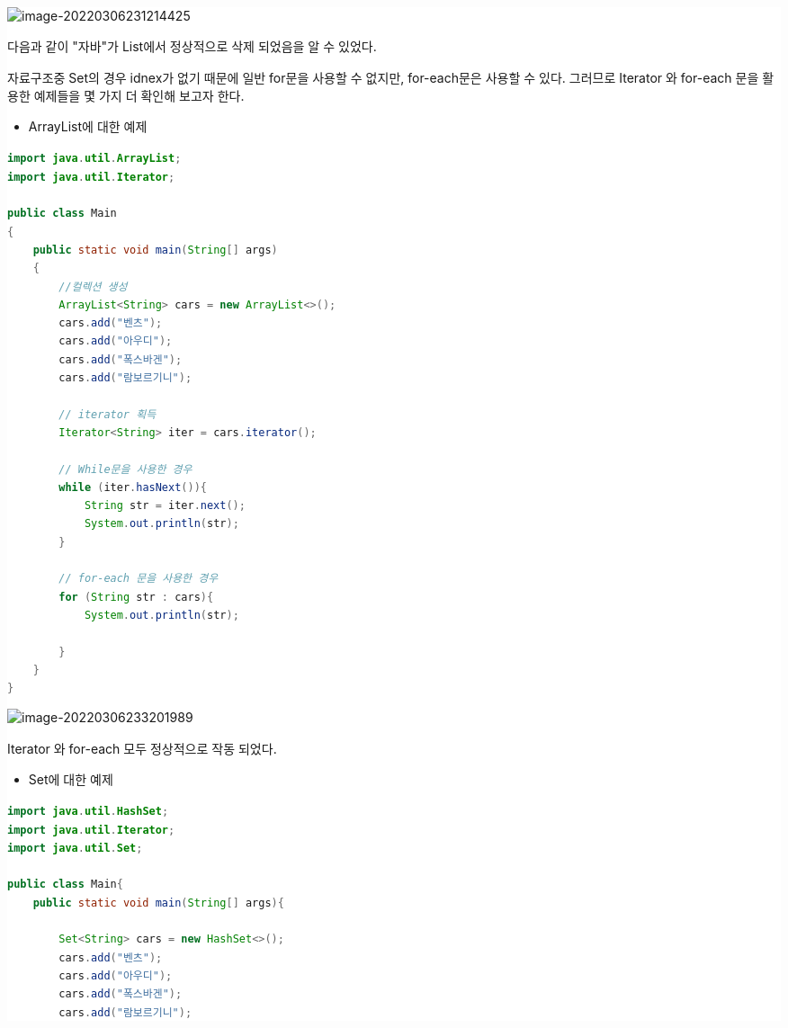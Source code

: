 ![image-20220306231214425](C:\Users\WEON\AppData\Roaming\Typora\typora-user-images\image-20220306231214425.png)



다음과 같이 "자바"가 List에서 정상적으로 삭제 되었음을 알 수 있었다.

자료구조중 Set의 경우 idnex가 없기 때문에 일반 for문을 사용할 수 없지만, for-each문은 사용할 수 있다. 그러므로 Iterator 와 for-each 문을 활용한 예제들을 몇 가지 더 확인해 보고자 한다.



- ArrayList에 대한 예제

```java
import java.util.ArrayList;
import java.util.Iterator;

public class Main
{
    public static void main(String[] args)
    {
        //컬렉션 생성
        ArrayList<String> cars = new ArrayList<>();
        cars.add("벤츠");
        cars.add("아우디");
        cars.add("폭스바겐");
        cars.add("람보르기니");

        // iterator 획득
        Iterator<String> iter = cars.iterator();

        // While문을 사용한 경우
        while (iter.hasNext()){
            String str = iter.next();
            System.out.println(str);
        }

        // for-each 문을 사용한 경우
        for (String str : cars){
            System.out.println(str);

        }
    }
}

```

![image-20220306233201989](C:\Users\WEON\AppData\Roaming\Typora\typora-user-images\image-20220306233201989.png)

Iterator 와 for-each 모두 정상적으로 작동 되었다. 



- Set에 대한 예제

```java
import java.util.HashSet;
import java.util.Iterator;
import java.util.Set;

public class Main{
    public static void main(String[] args){
        
        Set<String> cars = new HashSet<>();
        cars.add("벤츠");
        cars.add("아우디");
        cars.add("폭스바겐");
        cars.add("람보르기니");

```